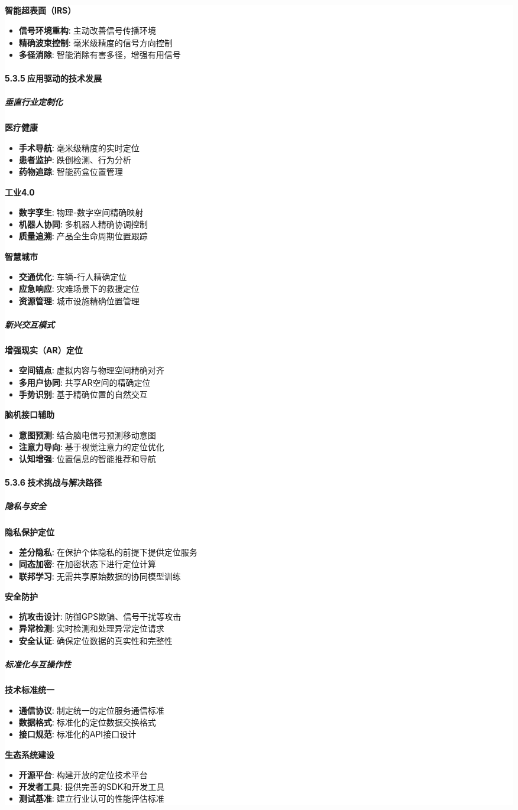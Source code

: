 **智能超表面（IRS）**
- **信号环境重构**: 主动改善信号传播环境
- **精确波束控制**: 毫米级精度的信号方向控制
- **多径消除**: 智能消除有害多径，增强有用信号

#### 5.3.5 应用驱动的技术发展

##### 垂直行业定制化
**医疗健康**
- **手术导航**: 毫米级精度的实时定位
- **患者监护**: 跌倒检测、行为分析
- **药物追踪**: 智能药盒位置管理

**工业4.0**
- **数字孪生**: 物理-数字空间精确映射
- **机器人协同**: 多机器人精确协调控制
- **质量追溯**: 产品全生命周期位置跟踪

**智慧城市**
- **交通优化**: 车辆-行人精确定位
- **应急响应**: 灾难场景下的救援定位
- **资源管理**: 城市设施精确位置管理

##### 新兴交互模式
**增强现实（AR）定位**
- **空间锚点**: 虚拟内容与物理空间精确对齐
- **多用户协同**: 共享AR空间的精确定位
- **手势识别**: 基于精确位置的自然交互

**脑机接口辅助**
- **意图预测**: 结合脑电信号预测移动意图
- **注意力导向**: 基于视觉注意力的定位优化
- **认知增强**: 位置信息的智能推荐和导航

#### 5.3.6 技术挑战与解决路径

##### 隐私与安全
**隐私保护定位**
- **差分隐私**: 在保护个体隐私的前提下提供定位服务
- **同态加密**: 在加密状态下进行定位计算
- **联邦学习**: 无需共享原始数据的协同模型训练

**安全防护**
- **抗攻击设计**: 防御GPS欺骗、信号干扰等攻击
- **异常检测**: 实时检测和处理异常定位请求
- **安全认证**: 确保定位数据的真实性和完整性

##### 标准化与互操作性
**技术标准统一**
- **通信协议**: 制定统一的定位服务通信标准
- **数据格式**: 标准化的定位数据交换格式
- **接口规范**: 标准化的API接口设计

**生态系统建设**
- **开源平台**: 构建开放的定位技术平台
- **开发者工具**: 提供完善的SDK和开发工具
- **测试基准**: 建立行业认可的性能评估标准

